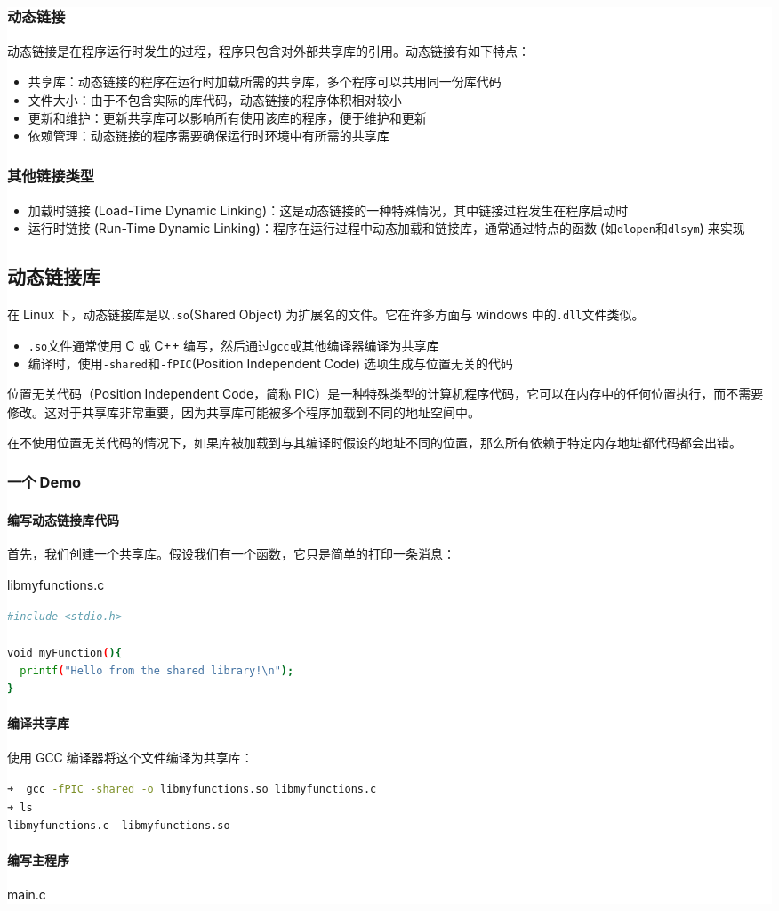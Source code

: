 ### 动态链接

动态链接是在程序运行时发生的过程，程序只包含对外部共享库的引用。动态链接有如下特点：

-   共享库：动态链接的程序在运行时加载所需的共享库，多个程序可以共用同一份库代码
-   文件大小：由于不包含实际的库代码，动态链接的程序体积相对较小
-   更新和维护：更新共享库可以影响所有使用该库的程序，便于维护和更新
-   依赖管理：动态链接的程序需要确保运行时环境中有所需的共享库

### 其他链接类型

-   加载时链接 (Load-Time Dynamic Linking)：这是动态链接的一种特殊情况，其中链接过程发生在程序启动时
-   运行时链接 (Run-Time Dynamic Linking)：程序在运行过程中动态加载和链接库，通常通过特点的函数 (如`dlopen`和`dlsym`) 来实现

## 动态链接库

在 Linux 下，动态链接库是以`.so`(Shared Object) 为扩展名的文件。它在许多方面与 windows 中的`.dll`文件类似。

-   `.so`文件通常使用 C 或 C++ 编写，然后通过`gcc`或其他编译器编译为共享库
-   编译时，使用`-shared`和`-fPIC`(Position Independent Code) 选项生成与位置无关的代码

位置无关代码（Position Independent Code，简称 PIC）是一种特殊类型的计算机程序代码，它可以在内存中的任何位置执行，而不需要修改。这对于共享库非常重要，因为共享库可能被多个程序加载到不同的地址空间中。

在不使用位置无关代码的情况下，如果库被加载到与其编译时假设的地址不同的位置，那么所有依赖于特定内存地址都代码都会出错。

### 一个 Demo

#### 编写动态链接库代码

首先，我们创建一个共享库。假设我们有一个函数，它只是简单的打印一条消息：

libmyfunctions.c

```bash
#include <stdio.h>

void myFunction(){
  printf("Hello from the shared library!\n");
}
```

#### 编译共享库

使用 GCC 编译器将这个文件编译为共享库：

```bash
➜  gcc -fPIC -shared -o libmyfunctions.so libmyfunctions.c
➜ ls
libmyfunctions.c  libmyfunctions.so
```

#### 编写主程序

main.c
